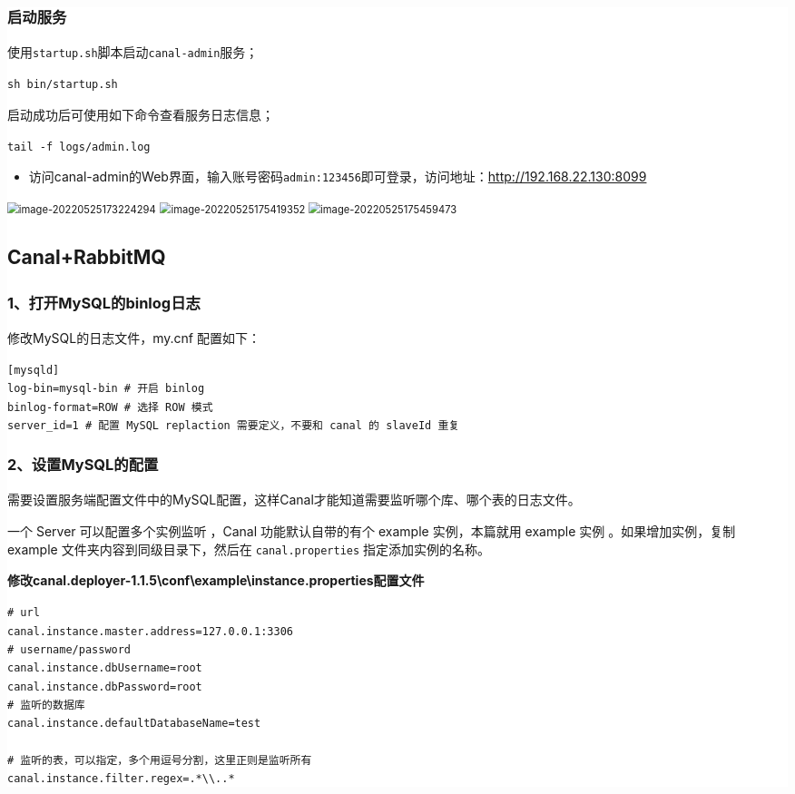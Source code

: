 ### 启动服务

使用`startup.sh`脚本启动`canal-admin`服务；

```apl
sh bin/startup.sh
```

启动成功后可使用如下命令查看服务日志信息；

```apl
tail -f logs/admin.log
```

- 访问canal-admin的Web界面，输入账号密码`admin:123456`即可登录，访问地址：http://192.168.22.130:8099

<img src="https://edu-8673.oss-cn-beijing.aliyuncs.com/img2022.5.13/202205251732567.png" alt="image-20220525173224294" style="zoom:80%;" />

<img src="https://edu-8673.oss-cn-beijing.aliyuncs.com/img2022.5.13/202205251754400.png" alt="image-20220525175419352" style="zoom:80%;" />

<img src="https://edu-8673.oss-cn-beijing.aliyuncs.com/img2022.5.13/202205251754560.png" alt="image-20220525175459473" style="zoom:80%;" />

## Canal+RabbitMQ

### 1、打开MySQL的binlog日志

修改MySQL的日志文件，my.cnf 配置如下：

```apl
[mysqld]
log-bin=mysql-bin # 开启 binlog
binlog-format=ROW # 选择 ROW 模式
server_id=1 # 配置 MySQL replaction 需要定义，不要和 canal 的 slaveId 重复
```

### 2、设置MySQL的配置

需要设置服务端配置文件中的MySQL配置，这样Canal才能知道需要监听哪个库、哪个表的日志文件。

一个 Server 可以配置多个实例监听 ，Canal 功能默认自带的有个 example 实例，本篇就用 example 实例 。如果增加实例，复制 example 文件夹内容到同级目录下，然后在 `canal.properties` 指定添加实例的名称。

**修改canal.deployer-1.1.5\conf\example\instance.properties配置文件**

```apl
# url
canal.instance.master.address=127.0.0.1:3306
# username/password
canal.instance.dbUsername=root
canal.instance.dbPassword=root
# 监听的数据库
canal.instance.defaultDatabaseName=test

# 监听的表，可以指定，多个用逗号分割，这里正则是监听所有
canal.instance.filter.regex=.*\\..*
```

